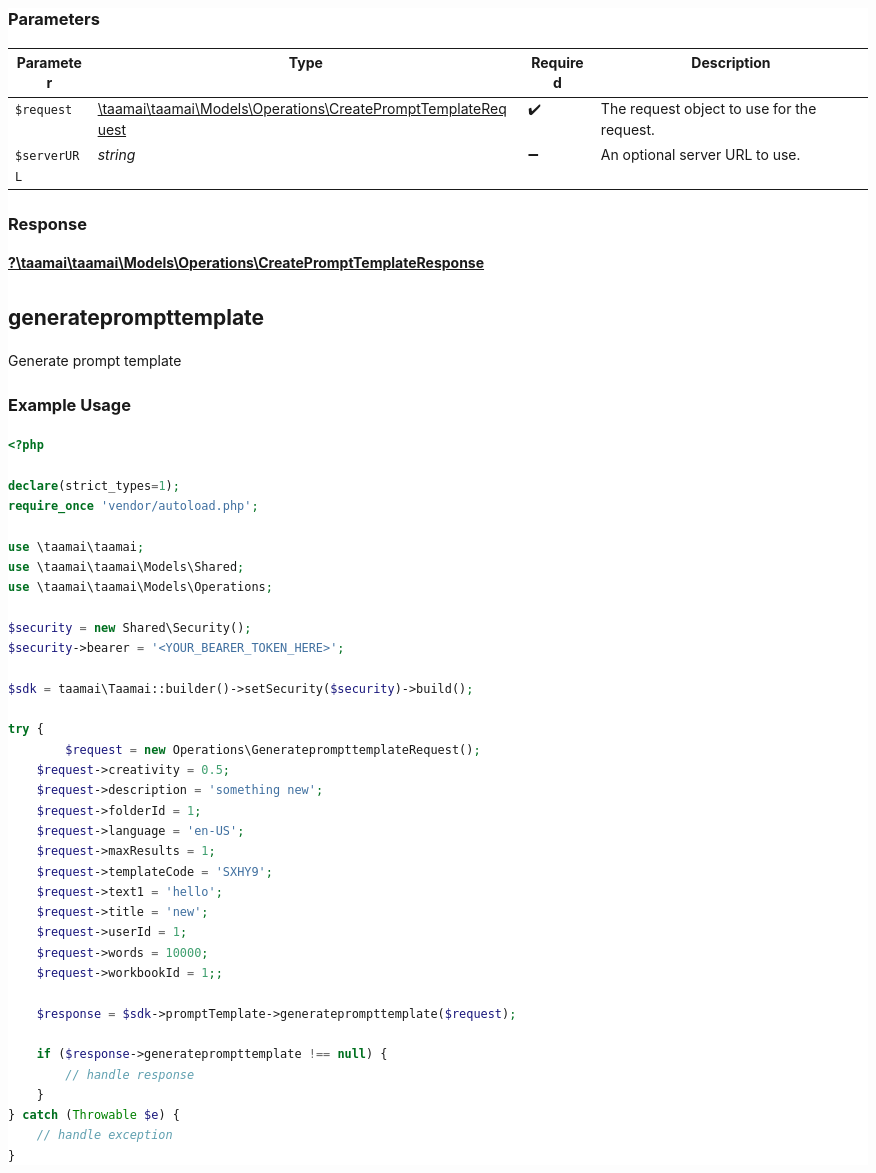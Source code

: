 ### Parameters

| Parameter                                                                                                              | Type                                                                                                                   | Required                                                                                                               | Description                                                                                                            |
| ---------------------------------------------------------------------------------------------------------------------- | ---------------------------------------------------------------------------------------------------------------------- | ---------------------------------------------------------------------------------------------------------------------- | ---------------------------------------------------------------------------------------------------------------------- |
| `$request`                                                                                                             | [\taamai\taamai\Models\Operations\CreatePromptTemplateRequest](../../Models/Operations/CreatePromptTemplateRequest.md) | :heavy_check_mark:                                                                                                     | The request object to use for the request.                                                                             |
| `$serverURL`                                                                                                           | *string*                                                                                                               | :heavy_minus_sign:                                                                                                     | An optional server URL to use.                                                                                         |


### Response

**[?\taamai\taamai\Models\Operations\CreatePromptTemplateResponse](../../Models/Operations/CreatePromptTemplateResponse.md)**


## generateprompttemplate

Generate prompt template

### Example Usage

```php
<?php

declare(strict_types=1);
require_once 'vendor/autoload.php';

use \taamai\taamai;
use \taamai\taamai\Models\Shared;
use \taamai\taamai\Models\Operations;

$security = new Shared\Security();
$security->bearer = '<YOUR_BEARER_TOKEN_HERE>';

$sdk = taamai\Taamai::builder()->setSecurity($security)->build();

try {
        $request = new Operations\GenerateprompttemplateRequest();
    $request->creativity = 0.5;
    $request->description = 'something new';
    $request->folderId = 1;
    $request->language = 'en-US';
    $request->maxResults = 1;
    $request->templateCode = 'SXHY9';
    $request->text1 = 'hello';
    $request->title = 'new';
    $request->userId = 1;
    $request->words = 10000;
    $request->workbookId = 1;;

    $response = $sdk->promptTemplate->generateprompttemplate($request);

    if ($response->generateprompttemplate !== null) {
        // handle response
    }
} catch (Throwable $e) {
    // handle exception
}
```
